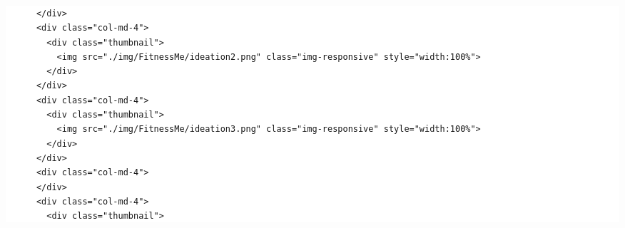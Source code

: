           </div>
          <div class="col-md-4">
            <div class="thumbnail">
              <img src="./img/FitnessMe/ideation2.png" class="img-responsive" style="width:100%">
            </div>
          </div>
          <div class="col-md-4">
            <div class="thumbnail">
              <img src="./img/FitnessMe/ideation3.png" class="img-responsive" style="width:100%">
            </div>
          </div>
          <div class="col-md-4">
          </div>
          <div class="col-md-4">
            <div class="thumbnail">